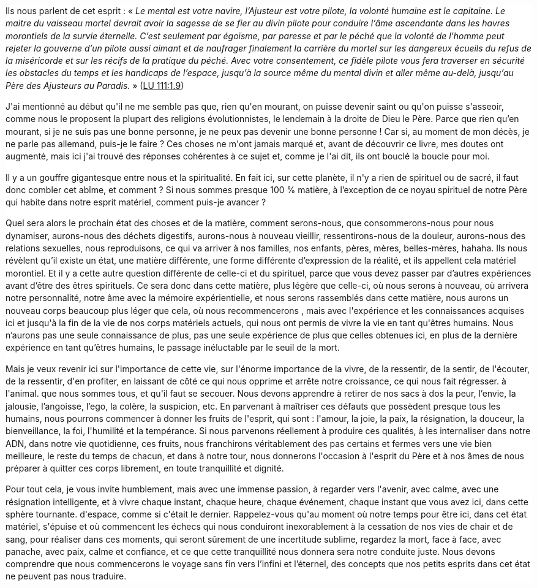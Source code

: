Ils nous parlent de cet esprit : « _Le mental est votre navire, l’Ajusteur est votre pilote, la volonté humaine est le capitaine. Le maitre du vaisseau mortel devrait avoir la sagesse de se fier au divin pilote pour conduire l’âme ascendante dans les havres morontiels de la survie éternelle. C’est seulement par égoïsme, par paresse et par le péché que la volonté de l’homme peut rejeter la gouverne d’un pilote aussi aimant et de naufrager finalement la carrière du mortel sur les dangereux écueils du refus de la miséricorde et sur les récifs de la pratique du péché. Avec votre consentement, ce fidèle pilote vous fera traverser en sécurité les obstacles du temps et les handicaps de l’espace, jusqu’à la source même du mental divin et aller même au-delà, jusqu’au Père des Ajusteurs au Paradis._ » (<a id="a83_804"></a>[LU 111:1.9](/fr/The_Urantia_Book/111#p1_9))

J'ai mentionné au début qu'il ne me semble pas que, rien qu'en mourant, on puisse devenir saint ou qu'on puisse s'asseoir, comme nous le proposent la plupart des religions évolutionnistes, le lendemain à la droite de Dieu le Père. Parce que rien qu’en mourant, si je ne suis pas une bonne personne, je ne peux pas devenir une bonne personne ! Car si, au moment de mon décès, je ne parle pas allemand, puis-je le faire ? Ces choses ne m'ont jamais marqué et, avant de découvrir ce livre, mes doutes ont augmenté, mais ici j'ai trouvé des réponses cohérentes à ce sujet et, comme je l'ai dit, ils ont bouclé la boucle pour moi.

Il y a un gouffre gigantesque entre nous et la spiritualité. En fait ici, sur cette planète, il n'y a rien de spirituel ou de sacré, il faut donc combler cet abîme, et comment ? Si nous sommes presque 100 % matière, à l’exception de ce noyau spirituel de notre Père qui habite dans notre esprit matériel, comment puis-je avancer ?

Quel sera alors le prochain état des choses et de la matière, comment serons-nous, que consommerons-nous pour nous dynamiser, aurons-nous des déchets digestifs, aurons-nous à nouveau vieillir, ressentirons-nous de la douleur, aurons-nous des relations sexuelles, nous reproduisons, ce qui va arriver à nos familles, nos enfants, pères, mères, belles-mères, hahaha. Ils nous révèlent qu’il existe un état, une matière différente, une forme différente d’expression de la réalité, et ils appellent cela matériel morontiel. Et il y a cette autre question différente de celle-ci et du spirituel, parce que vous devez passer par d’autres expériences avant d’être des êtres spirituels. Ce sera donc dans cette matière, plus légère que celle-ci, où nous serons à nouveau, où arrivera notre personnalité, notre âme avec la mémoire expérientielle, et nous serons rassemblés dans cette matière, nous aurons un nouveau corps beaucoup plus léger que cela, où nous recommencerons , mais avec l'expérience et les connaissances acquises ici et jusqu'à la fin de la vie de nos corps matériels actuels, qui nous ont permis de vivre la vie en tant qu'êtres humains. Nous n’aurons pas une seule connaissance de plus, pas une seule expérience de plus que celles obtenues ici, en plus de la dernière expérience en tant qu’êtres humains, le passage inéluctable par le seuil de la mort.

Mais je veux revenir ici sur l'importance de cette vie, sur l'énorme importance de la vivre, de la ressentir, de la sentir, de l'écouter, de la ressentir, d'en profiter, en laissant de côté ce qui nous opprime et arrête notre croissance, ce qui nous fait régresser. à l'animal. que nous sommes tous, et qu'il faut se secouer. Nous devons apprendre à retirer de nos sacs à dos la peur, l’envie, la jalousie, l’angoisse, l’ego, la colère, la suspicion, etc. En parvenant à maîtriser ces défauts que possèdent presque tous les humains, nous pourrons commencer à donner les fruits de l'esprit, qui sont : l'amour, la joie, la paix, la résignation, la douceur, la bienveillance, la foi, l'humilité et la tempérance. Si nous parvenons réellement à produire ces qualités, à les internaliser dans notre ADN, dans notre vie quotidienne, ces fruits, nous franchirons véritablement des pas certains et fermes vers une vie bien meilleure, le reste du temps de chacun, et dans à notre tour, nous donnerons l'occasion à l'esprit du Père et à nos âmes de nous préparer à quitter ces corps librement, en toute tranquillité et dignité.

Pour tout cela, je vous invite humblement, mais avec une immense passion, à regarder vers l'avenir, avec calme, avec une résignation intelligente, et à vivre chaque instant, chaque heure, chaque événement, chaque instant que vous avez ici, dans cette sphère tournante. d'espace, comme si c'était le dernier. Rappelez-vous qu'au moment où notre temps pour être ici, dans cet état matériel, s'épuise et où commencent les échecs qui nous conduiront inexorablement à la cessation de nos vies de chair et de sang, pour réaliser dans ces moments, qui seront sûrement de une incertitude sublime, regardez la mort, face à face, avec panache, avec paix, calme et confiance, et ce que cette tranquillité nous donnera sera notre conduite juste. Nous devons comprendre que nous commencerons le voyage sans fin vers l’infini et l’éternel, des concepts que nos petits esprits dans cet état ne peuvent pas nous traduire.
